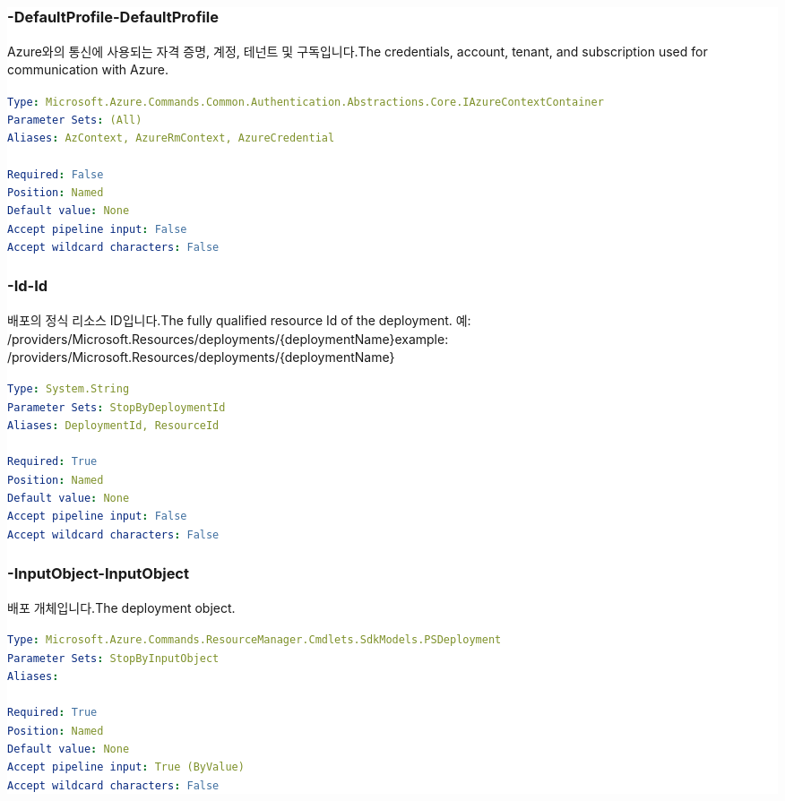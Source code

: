 ### <span data-ttu-id="234d0-118">-DefaultProfile</span><span class="sxs-lookup"><span data-stu-id="234d0-118">-DefaultProfile</span></span>
<span data-ttu-id="234d0-119">Azure와의 통신에 사용되는 자격 증명, 계정, 테넌트 및 구독입니다.</span><span class="sxs-lookup"><span data-stu-id="234d0-119">The credentials, account, tenant, and subscription used for communication with Azure.</span></span>

```yaml
Type: Microsoft.Azure.Commands.Common.Authentication.Abstractions.Core.IAzureContextContainer
Parameter Sets: (All)
Aliases: AzContext, AzureRmContext, AzureCredential

Required: False
Position: Named
Default value: None
Accept pipeline input: False
Accept wildcard characters: False
```

### <span data-ttu-id="234d0-120">-Id</span><span class="sxs-lookup"><span data-stu-id="234d0-120">-Id</span></span>
<span data-ttu-id="234d0-121">배포의 정식 리소스 ID입니다.</span><span class="sxs-lookup"><span data-stu-id="234d0-121">The fully qualified resource Id of the deployment.</span></span>
<span data-ttu-id="234d0-122">예: /providers/Microsoft.Resources/deployments/{deploymentName}</span><span class="sxs-lookup"><span data-stu-id="234d0-122">example: /providers/Microsoft.Resources/deployments/{deploymentName}</span></span>

```yaml
Type: System.String
Parameter Sets: StopByDeploymentId
Aliases: DeploymentId, ResourceId

Required: True
Position: Named
Default value: None
Accept pipeline input: False
Accept wildcard characters: False
```

### <span data-ttu-id="234d0-123">-InputObject</span><span class="sxs-lookup"><span data-stu-id="234d0-123">-InputObject</span></span>
<span data-ttu-id="234d0-124">배포 개체입니다.</span><span class="sxs-lookup"><span data-stu-id="234d0-124">The deployment object.</span></span>

```yaml
Type: Microsoft.Azure.Commands.ResourceManager.Cmdlets.SdkModels.PSDeployment
Parameter Sets: StopByInputObject
Aliases:

Required: True
Position: Named
Default value: None
Accept pipeline input: True (ByValue)
Accept wildcard characters: False
```
